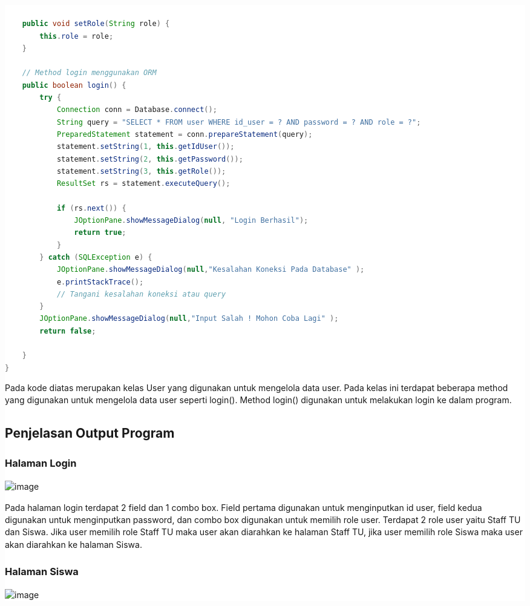 ```java

    public void setRole(String role) {
        this.role = role;
    }

    // Method login menggunakan ORM
    public boolean login() {
        try {
            Connection conn = Database.connect();
            String query = "SELECT * FROM user WHERE id_user = ? AND password = ? AND role = ?";
            PreparedStatement statement = conn.prepareStatement(query);
            statement.setString(1, this.getIdUser());
            statement.setString(2, this.getPassword());
            statement.setString(3, this.getRole());
            ResultSet rs = statement.executeQuery();

            if (rs.next()) {
                JOptionPane.showMessageDialog(null, "Login Berhasil");
                return true;
            }
        } catch (SQLException e) {
            JOptionPane.showMessageDialog(null,"Kesalahan Koneksi Pada Database" );
            e.printStackTrace();
            // Tangani kesalahan koneksi atau query
        }
        JOptionPane.showMessageDialog(null,"Input Salah ! Mohon Coba Lagi" );
        return false; 
        
    }
}
```
Pada kode diatas merupakan kelas User yang digunakan untuk mengelola data user. Pada kelas ini terdapat beberapa method yang digunakan untuk mengelola data user seperti login(). Method login() digunakan untuk melakukan login ke dalam program.

## Penjelasan Output Program

### Halaman Login
![image](https://github.com/PA-PBOxDBD/PA-PBO-DBD-KELOMPOK-24/assets/121856034/e59eaa3a-53e2-4755-ba09-c7cf0d41ff07)

Pada halaman login terdapat 2 field dan 1 combo box. Field pertama digunakan untuk menginputkan id user, field kedua digunakan untuk menginputkan password, dan combo box digunakan untuk memilih role user. Terdapat 2 role user yaitu Staff TU dan Siswa. Jika user memilih role Staff TU maka user akan diarahkan ke halaman Staff TU, jika user memilih role Siswa maka user akan diarahkan ke halaman Siswa.

### Halaman Siswa
![image](https://github.com/PA-PBOxDBD/PA-PBO-DBD-KELOMPOK-24/assets/121856034/c5f5c303-6fbc-4710-a3bc-40cb1810a58b)
